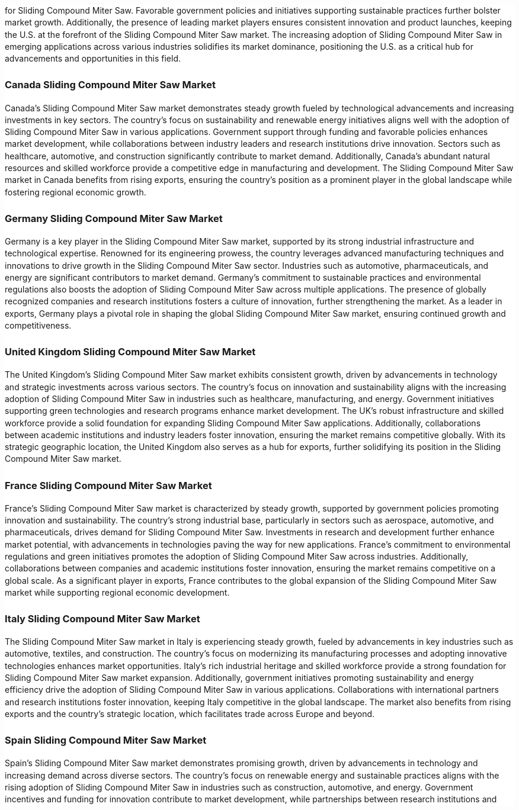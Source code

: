 for Sliding Compound Miter Saw. Favorable government policies and initiatives supporting sustainable practices further bolster market growth. Additionally, the presence of leading market players ensures consistent innovation and product launches, keeping the U.S. at the forefront of the Sliding Compound Miter Saw market. The increasing adoption of Sliding Compound Miter Saw in emerging applications across various industries solidifies its market dominance, positioning the U.S. as a critical hub for advancements and opportunities in this field.</p><h3>Canada Sliding Compound Miter Saw Market</h3><p>Canada&rsquo;s Sliding Compound Miter Saw market demonstrates steady growth fueled by technological advancements and increasing investments in key sectors. The country&rsquo;s focus on sustainability and renewable energy initiatives aligns well with the adoption of Sliding Compound Miter Saw in various applications. Government support through funding and favorable policies enhances market development, while collaborations between industry leaders and research institutions drive innovation. Sectors such as healthcare, automotive, and construction significantly contribute to market demand. Additionally, Canada&rsquo;s abundant natural resources and skilled workforce provide a competitive edge in manufacturing and development. The Sliding Compound Miter Saw market in Canada benefits from rising exports, ensuring the country&rsquo;s position as a prominent player in the global landscape while fostering regional economic growth.</p><h3>Germany Sliding Compound Miter Saw Market</h3><p>Germany is a key player in the Sliding Compound Miter Saw market, supported by its strong industrial infrastructure and technological expertise. Renowned for its engineering prowess, the country leverages advanced manufacturing techniques and innovations to drive growth in the Sliding Compound Miter Saw sector. Industries such as automotive, pharmaceuticals, and energy are significant contributors to market demand. Germany&rsquo;s commitment to sustainable practices and environmental regulations also boosts the adoption of Sliding Compound Miter Saw across multiple applications. The presence of globally recognized companies and research institutions fosters a culture of innovation, further strengthening the market. As a leader in exports, Germany plays a pivotal role in shaping the global Sliding Compound Miter Saw market, ensuring continued growth and competitiveness.</p><h3>United Kingdom Sliding Compound Miter Saw Market</h3><p>The United Kingdom&rsquo;s Sliding Compound Miter Saw market exhibits consistent growth, driven by advancements in technology and strategic investments across various sectors. The country&rsquo;s focus on innovation and sustainability aligns with the increasing adoption of Sliding Compound Miter Saw in industries such as healthcare, manufacturing, and energy. Government initiatives supporting green technologies and research programs enhance market development. The UK&rsquo;s robust infrastructure and skilled workforce provide a solid foundation for expanding Sliding Compound Miter Saw applications. Additionally, collaborations between academic institutions and industry leaders foster innovation, ensuring the market remains competitive globally. With its strategic geographic location, the United Kingdom also serves as a hub for exports, further solidifying its position in the Sliding Compound Miter Saw market.</p><h3>France Sliding Compound Miter Saw Market</h3><p>France&rsquo;s Sliding Compound Miter Saw market is characterized by steady growth, supported by government policies promoting innovation and sustainability. The country&rsquo;s strong industrial base, particularly in sectors such as aerospace, automotive, and pharmaceuticals, drives demand for Sliding Compound Miter Saw. Investments in research and development further enhance market potential, with advancements in technologies paving the way for new applications. France&rsquo;s commitment to environmental regulations and green initiatives promotes the adoption of Sliding Compound Miter Saw across industries. Additionally, collaborations between companies and academic institutions foster innovation, ensuring the market remains competitive on a global scale. As a significant player in exports, France contributes to the global expansion of the Sliding Compound Miter Saw market while supporting regional economic development.</p><h3>Italy Sliding Compound Miter Saw Market</h3><p>The Sliding Compound Miter Saw market in Italy is experiencing steady growth, fueled by advancements in key industries such as automotive, textiles, and construction. The country&rsquo;s focus on modernizing its manufacturing processes and adopting innovative technologies enhances market opportunities. Italy&rsquo;s rich industrial heritage and skilled workforce provide a strong foundation for Sliding Compound Miter Saw market expansion. Additionally, government initiatives promoting sustainability and energy efficiency drive the adoption of Sliding Compound Miter Saw in various applications. Collaborations with international partners and research institutions foster innovation, keeping Italy competitive in the global landscape. The market also benefits from rising exports and the country&rsquo;s strategic location, which facilitates trade across Europe and beyond.</p><h3>Spain Sliding Compound Miter Saw Market</h3><p>Spain&rsquo;s Sliding Compound Miter Saw market demonstrates promising growth, driven by advancements in technology and increasing demand across diverse sectors. The country&rsquo;s focus on renewable energy and sustainable practices aligns with the rising adoption of Sliding Compound Miter Saw in industries such as construction, automotive, and energy. Government incentives and funding for innovation contribute to market development, while partnerships between research institutions and